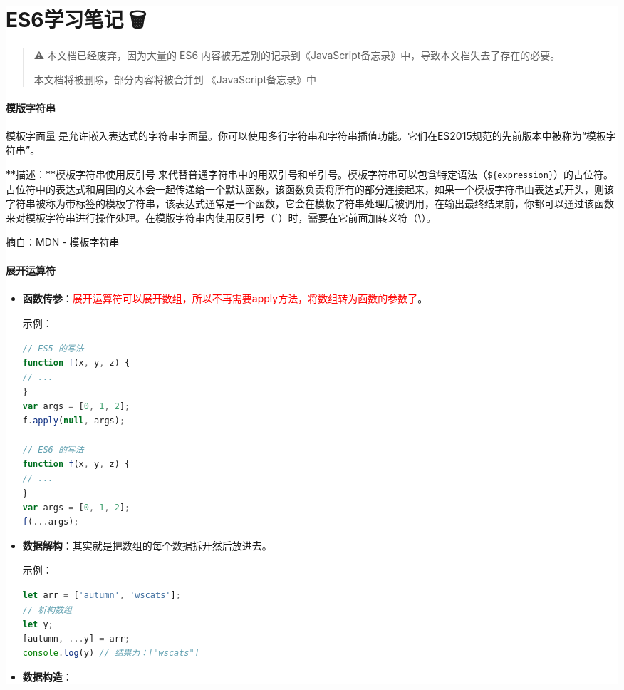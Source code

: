 # ES6学习笔记 🗑



>⚠️ 本文档已经废弃，因为大量的 ES6 内容被无差别的记录到《JavaScript备忘录》中，导致本文档失去了存在的必要。
>
>本文档将被删除，部分内容将被合并到 《JavaScript备忘录》中



#### 模版字符串

模板字面量 是允许嵌入表达式的字符串字面量。你可以使用多行字符串和字符串插值功能。它们在ES2015规范的先前版本中被称为“模板字符串”。

**描述：**模板字符串使用反引号 来代替普通字符串中的用双引号和单引号。模板字符串可以包含特定语法（`${expression}`）的占位符。占位符中的表达式和周围的文本会一起传递给一个默认函数，该函数负责将所有的部分连接起来，如果一个模板字符串由表达式开头，则该字符串被称为带标签的模板字符串，该表达式通常是一个函数，它会在模板字符串处理后被调用，在输出最终结果前，你都可以通过该函数来对模板字符串进行操作处理。在模版字符串内使用反引号（`）时，需要在它前面加转义符（\）。

摘自：[MDN - 模板字符串](https://developer.mozilla.org/zh-CN/docs/Web/JavaScript/Reference/template_strings)



#### 展开运算符

- **函数传参**：<font color=FF0000>展开运算符可以展开数组，所以不再需要apply方法，将数组转为函数的参数了</font>。

  示例：

  ```js
  // ES5 的写法
  function f(x, y, z) {
  // ...
  }
  var args = [0, 1, 2];
  f.apply(null, args);
  
  // ES6 的写法
  function f(x, y, z) {
  // ...
  }
  var args = [0, 1, 2];
  f(...args);
  ```

- **数据解构**：其实就是把数组的每个数据拆开然后放进去。

  示例：

  ```js
  let arr = ['autumn', 'wscats'];
  // 析构数组
  let y;
  [autumn, ...y] = arr;
  console.log(y) // 结果为：["wscats"]
  ```

- **数据构造**：
